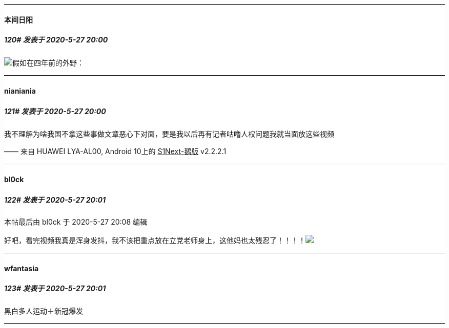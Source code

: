 -----

####  本间日阳  
##### 120#       发表于 2020-5-27 20:00



<img src="https://static.saraba1st.com/image/smiley/face2017/037.png" referrerpolicy="no-referrer">假如在四年前的外野：







-----

####  nianiania  
##### 121#       发表于 2020-5-27 20:00




我不理解为啥我国不拿这些事做文章恶心下对面，要是我以后再有记者咕噜人权问题我就当面放这些视频

—— 来自 HUAWEI LYA-AL00, Android 10上的 [S1Next-鹅版](https://github.com/ykrank/S1-Next/releases) v2.2.2.1







-----

####  bl0ck  
##### 122#       发表于 2020-5-27 20:01



 本帖最后由 bl0ck 于 2020-5-27 20:08 编辑 

好吧，看完视频我真是浑身发抖，我不该把重点放在立党老师身上，这他妈也太残忍了！！！！<img src="https://static.saraba1st.com/image/smiley/face2017/004.gif" referrerpolicy="no-referrer">







-----

####  wfantasia  
##### 123#       发表于 2020-5-27 20:01




黑白多人运动＋新冠爆发







-----
